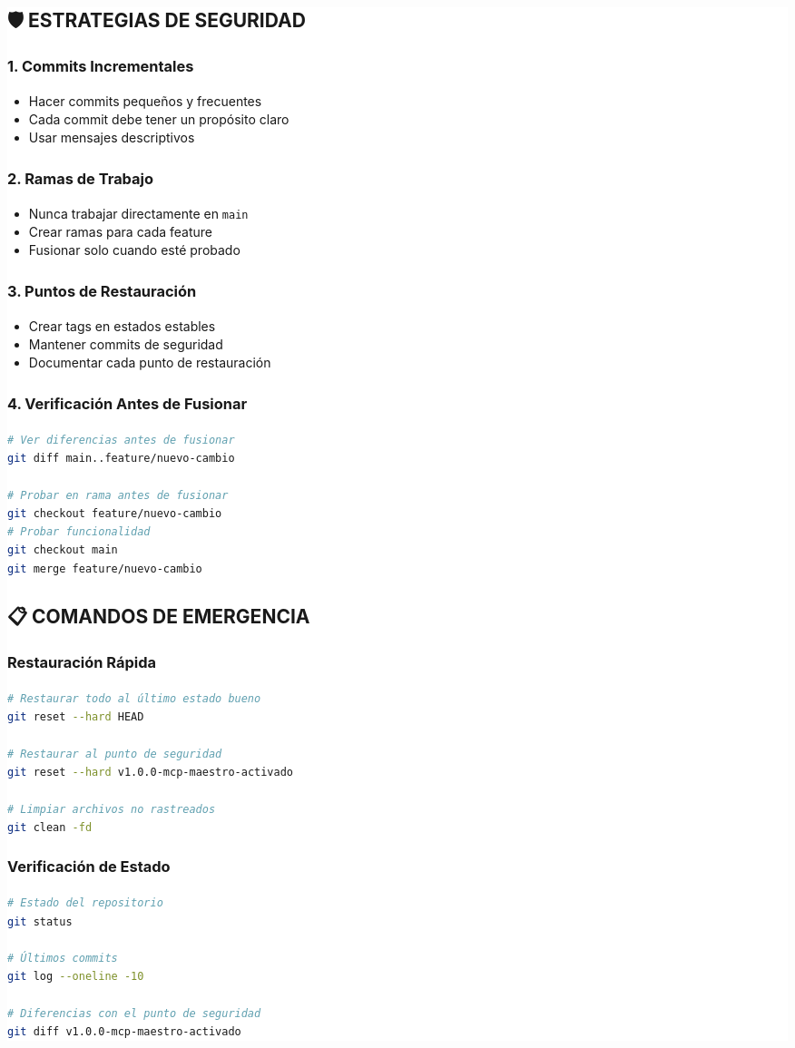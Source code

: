 ## 🛡️ ESTRATEGIAS DE SEGURIDAD

### 1. Commits Incrementales
- Hacer commits pequeños y frecuentes
- Cada commit debe tener un propósito claro
- Usar mensajes descriptivos

### 2. Ramas de Trabajo
- Nunca trabajar directamente en `main`
- Crear ramas para cada feature
- Fusionar solo cuando esté probado

### 3. Puntos de Restauración
- Crear tags en estados estables
- Mantener commits de seguridad
- Documentar cada punto de restauración

### 4. Verificación Antes de Fusionar
```bash
# Ver diferencias antes de fusionar
git diff main..feature/nuevo-cambio

# Probar en rama antes de fusionar
git checkout feature/nuevo-cambio
# Probar funcionalidad
git checkout main
git merge feature/nuevo-cambio
```

## 📋 COMANDOS DE EMERGENCIA

### Restauración Rápida
```bash
# Restaurar todo al último estado bueno
git reset --hard HEAD

# Restaurar al punto de seguridad
git reset --hard v1.0.0-mcp-maestro-activado

# Limpiar archivos no rastreados
git clean -fd
```

### Verificación de Estado
```bash
# Estado del repositorio
git status

# Últimos commits
git log --oneline -10

# Diferencias con el punto de seguridad
git diff v1.0.0-mcp-maestro-activado
```
